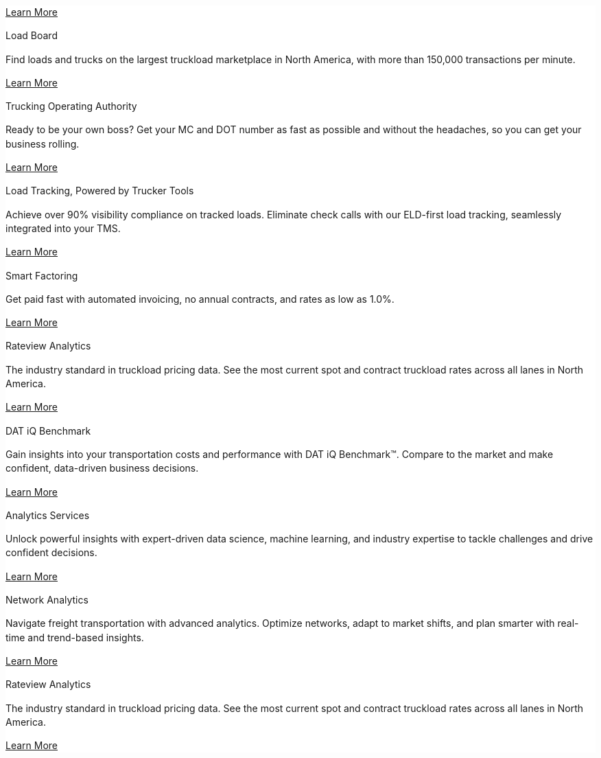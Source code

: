 [Learn More](https://www.dat.com/factoring)

Load Board

Find loads and trucks on the largest truckload marketplace in North America, with more than 150,000 transactions per minute.

[Learn More](https://www.dat.com/load-boards)

Trucking Operating Authority

Ready to be your own boss? Get your MC and DOT number as fast as possible and without the headaches, so you can get your business rolling.

[Learn More](https://www.dat.com/authority)

Load Tracking, Powered by Trucker Tools

Achieve over 90% visibility compliance on tracked loads. Eliminate check calls with our ELD-first load tracking, seamlessly integrated into your TMS.

[Learn More](https://www.dat.com/tracking)

Smart Factoring

Get paid fast with automated invoicing, no annual contracts, and rates as low as 1.0%.

[Learn More](https://www.dat.com/factoring)

Rateview Analytics

The industry standard in truckload pricing data. See the most current spot and contract truckload rates across all lanes in North America.

[Learn More](https://www.dat.com/rateview)

DAT iQ Benchmark

Gain insights into your transportation costs and performance with DAT iQ Benchmark™. Compare to the market and make confident, data-driven business decisions.

[Learn More](https://www.dat.com/benchmark-analytics)

Analytics Services

Unlock powerful insights with expert-driven data science, machine learning, and industry expertise to tackle challenges and drive confident decisions.

[Learn More](https://www.dat.com/analytics-services)

Network Analytics

Navigate freight transportation with advanced analytics. Optimize networks, adapt to market shifts, and plan smarter with real-time and trend-based insights.

[Learn More](https://www.dat.com/network-analytics)

Rateview Analytics

The industry standard in truckload pricing data. See the most current spot and contract truckload rates across all lanes in North America.

[Learn More](https://www.dat.com/rateview)
